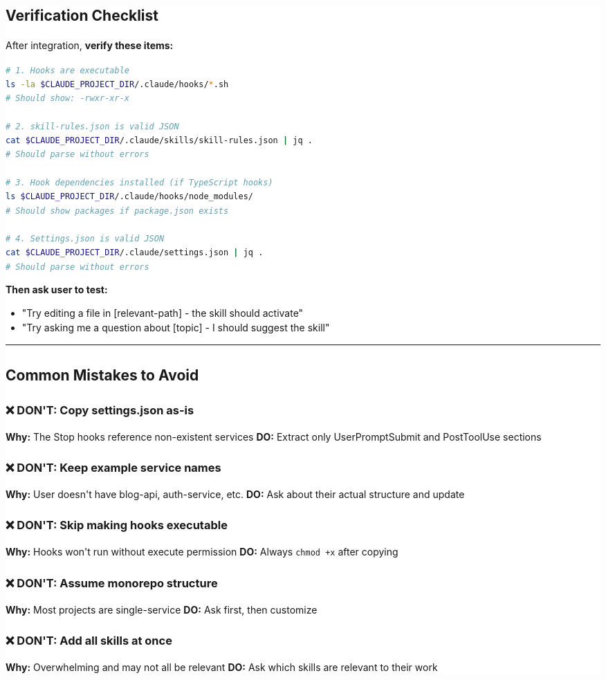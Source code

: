 
## Verification Checklist

After integration, **verify these items:**

```bash
# 1. Hooks are executable
ls -la $CLAUDE_PROJECT_DIR/.claude/hooks/*.sh
# Should show: -rwxr-xr-x

# 2. skill-rules.json is valid JSON
cat $CLAUDE_PROJECT_DIR/.claude/skills/skill-rules.json | jq .
# Should parse without errors

# 3. Hook dependencies installed (if TypeScript hooks)
ls $CLAUDE_PROJECT_DIR/.claude/hooks/node_modules/
# Should show packages if package.json exists

# 4. Settings.json is valid JSON
cat $CLAUDE_PROJECT_DIR/.claude/settings.json | jq .
# Should parse without errors
```

**Then ask user to test:**
- "Try editing a file in [relevant-path] - the skill should activate"
- "Try asking me a question about [topic] - I should suggest the skill"

---

## Common Mistakes to Avoid

### ❌ DON'T: Copy settings.json as-is
**Why:** The Stop hooks reference non-existent services
**DO:** Extract only UserPromptSubmit and PostToolUse sections

### ❌ DON'T: Keep example service names
**Why:** User doesn't have blog-api, auth-service, etc.
**DO:** Ask about their actual structure and update

### ❌ DON'T: Skip making hooks executable
**Why:** Hooks won't run without execute permission
**DO:** Always `chmod +x` after copying

### ❌ DON'T: Assume monorepo structure
**Why:** Most projects are single-service
**DO:** Ask first, then customize

### ❌ DON'T: Add all skills at once
**Why:** Overwhelming and may not all be relevant
**DO:** Ask which skills are relevant to their work
